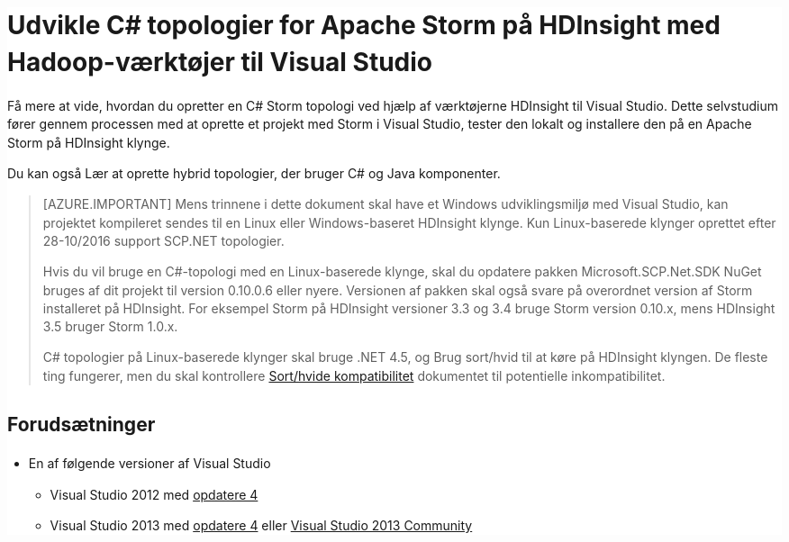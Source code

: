 <properties
   pageTitle="Apache Storm topologier med Visual Studio og C# | Microsoft Azure"
   description="Få mere at vide, hvordan du opretter Storm topologier i C# ved at oprette en simpel word Tæl topologi i Visual Studio ved hjælp af værktøjerne HDInsight til Visual Studio."
   services="hdinsight"
   documentationCenter=""
   authors="Blackmist"
   manager="jhubbard"
   editor="cgronlun"
   tags="azure-portal"/>

<tags
   ms.service="hdinsight"
   ms.devlang="java"
   ms.topic="article"
   ms.tgt_pltfrm="na"
   ms.workload="big-data"
   ms.date="10/27/2016"
   ms.author="larryfr"/>

# <a name="develop-c-topologies-for-apache-storm-on-hdinsight-using-hadoop-tools-for-visual-studio"></a>Udvikle C# topologier for Apache Storm på HDInsight med Hadoop-værktøjer til Visual Studio

Få mere at vide, hvordan du opretter en C# Storm topologi ved hjælp af værktøjerne HDInsight til Visual Studio. Dette selvstudium fører gennem processen med at oprette et projekt med Storm i Visual Studio, tester den lokalt og installere den på en Apache Storm på HDInsight klynge.

Du kan også Lær at oprette hybrid topologier, der bruger C# og Java komponenter.

> [AZURE.IMPORTANT] Mens trinnene i dette dokument skal have et Windows udviklingsmiljø med Visual Studio, kan projektet kompileret sendes til en Linux eller Windows-baseret HDInsight klynge. Kun Linux-baserede klynger oprettet efter 28-10/2016 support SCP.NET topologier.
>
> Hvis du vil bruge en C#-topologi med en Linux-baserede klynge, skal du opdatere pakken Microsoft.SCP.Net.SDK NuGet bruges af dit projekt til version 0.10.0.6 eller nyere. Versionen af pakken skal også svare på overordnet version af Storm installeret på HDInsight. For eksempel Storm på HDInsight versioner 3.3 og 3.4 bruge Storm version 0.10.x, mens HDInsight 3.5 bruger Storm 1.0.x.
> 
> C# topologier på Linux-baserede klynger skal bruge .NET 4.5, og Brug sort/hvid til at køre på HDInsight klyngen. De fleste ting fungerer, men du skal kontrollere [Sort/hvide kompatibilitet](http://www.mono-project.com/docs/about-mono/compatibility/) dokumentet til potentielle inkompatibilitet.

## <a name="prerequisites"></a>Forudsætninger

- En af følgende versioner af Visual Studio

    - Visual Studio 2012 med [opdatere 4](http://www.microsoft.com/download/details.aspx?id=39305)

    - Visual Studio 2013 med [opdatere 4](http://www.microsoft.com/download/details.aspx?id=44921) eller [Visual Studio 2013 Community](http://go.microsoft.com/fwlink/?LinkId=517284)
